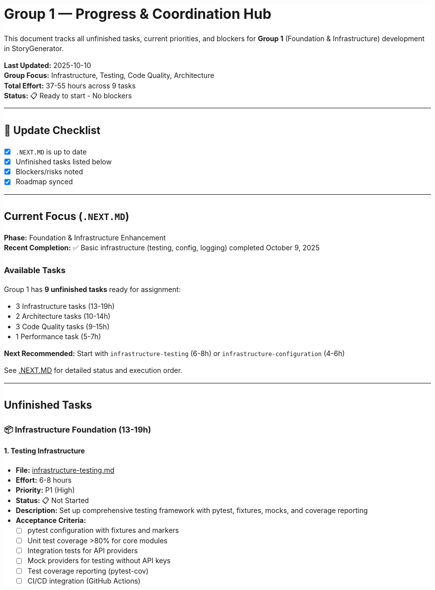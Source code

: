 # Group 1 — Progress & Coordination Hub

This document tracks all unfinished tasks, current priorities, and blockers for **Group 1** (Foundation & Infrastructure) development in StoryGenerator.

**Last Updated:** 2025-10-10  
**Group Focus:** Infrastructure, Testing, Code Quality, Architecture  
**Total Effort:** 37-55 hours across 9 tasks  
**Status:** 📋 Ready to start - No blockers

---

## 📅 Update Checklist
- [x] `.NEXT.MD` is up to date
- [x] Unfinished tasks listed below
- [x] Blockers/risks noted
- [x] Roadmap synced

---

## Current Focus (`.NEXT.MD`)

**Phase:** Foundation & Infrastructure Enhancement  
**Recent Completion:** ✅ Basic infrastructure (testing, config, logging) completed October 9, 2025

### Available Tasks
Group 1 has **9 unfinished tasks** ready for assignment:
- 3 Infrastructure tasks (13-19h)
- 2 Architecture tasks (10-14h)  
- 3 Code Quality tasks (9-15h)
- 1 Performance task (5-7h)

**Next Recommended:** Start with `infrastructure-testing` (6-8h) or `infrastructure-configuration` (4-6h)

See [.NEXT.MD](.NEXT.MD) for detailed status and execution order.

---

## Unfinished Tasks

### 📦 Infrastructure Foundation (13-19h)

#### 1. Testing Infrastructure
- **File:** [infrastructure-testing.md](.ISSUES/infrastructure-testing.md)
- **Effort:** 6-8 hours
- **Priority:** P1 (High)
- **Status:** 📋 Not Started
- **Description:** Set up comprehensive testing framework with pytest, fixtures, mocks, and coverage reporting
- **Acceptance Criteria:**
  - [ ] pytest configuration with fixtures and markers
  - [ ] Unit test coverage >80% for core modules
  - [ ] Integration tests for API providers
  - [ ] Mock providers for testing without API keys
  - [ ] Test coverage reporting (pytest-cov)
  - [ ] CI/CD integration (GitHub Actions)
